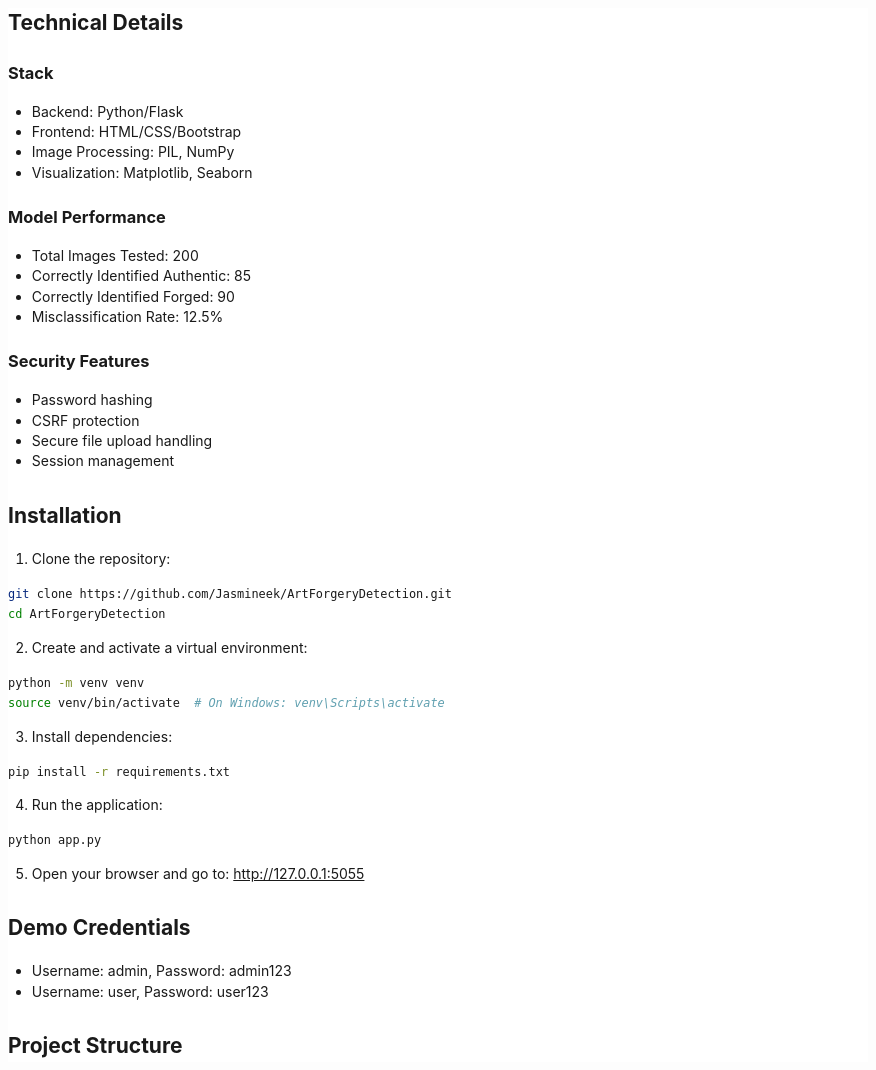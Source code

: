 ## Technical Details

### Stack
- Backend: Python/Flask
- Frontend: HTML/CSS/Bootstrap
- Image Processing: PIL, NumPy
- Visualization: Matplotlib, Seaborn

### Model Performance
- Total Images Tested: 200
- Correctly Identified Authentic: 85
- Correctly Identified Forged: 90
- Misclassification Rate: 12.5%

### Security Features
- Password hashing
- CSRF protection
- Secure file upload handling
- Session management

## Installation

1. Clone the repository:
```bash
git clone https://github.com/Jasmineek/ArtForgeryDetection.git
cd ArtForgeryDetection
```

2. Create and activate a virtual environment:
```bash
python -m venv venv
source venv/bin/activate  # On Windows: venv\Scripts\activate
```

3. Install dependencies:
```bash
pip install -r requirements.txt
```

4. Run the application:
```bash
python app.py
```

5. Open your browser and go to: http://127.0.0.1:5055

## Demo Credentials

- Username: admin, Password: admin123
- Username: user, Password: user123

## Project Structure
